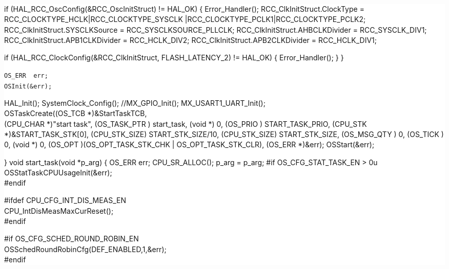   if (HAL_RCC_OscConfig(&RCC_OscInitStruct) != HAL_OK)
  {
    Error_Handler();
  RCC_ClkInitStruct.ClockType = RCC_CLOCKTYPE_HCLK|RCC_CLOCKTYPE_SYSCLK
                              |RCC_CLOCKTYPE_PCLK1|RCC_CLOCKTYPE_PCLK2;
  RCC_ClkInitStruct.SYSCLKSource = RCC_SYSCLKSOURCE_PLLCLK;
  RCC_ClkInitStruct.AHBCLKDivider = RCC_SYSCLK_DIV1;
  RCC_ClkInitStruct.APB1CLKDivider = RCC_HCLK_DIV2;
  RCC_ClkInitStruct.APB2CLKDivider = RCC_HCLK_DIV1;

  if (HAL_RCC_ClockConfig(&RCC_ClkInitStruct, FLASH_LATENCY_2) != HAL_OK)
  {
    Error_Handler();
  }
}

	OS_ERR  err;
	OSInit(&err);
  HAL_Init();
	SystemClock_Config();
	//MX_GPIO_Init(); 
  MX_USART1_UART_Init();	
	OSTaskCreate((OS_TCB     *)&StartTaskTCB,        
				 (CPU_CHAR   *)"start task",
				 (OS_TASK_PTR ) start_task,
				 (void       *) 0,
				 (OS_PRIO     ) START_TASK_PRIO,
				 (CPU_STK    *)&START_TASK_STK[0],
				 (CPU_STK_SIZE) START_STK_SIZE/10,
				 (CPU_STK_SIZE) START_STK_SIZE,
				 (OS_MSG_QTY  ) 0,
				 (OS_TICK     ) 0,
				 (void       *) 0,
				 (OS_OPT      )(OS_OPT_TASK_STK_CHK | OS_OPT_TASK_STK_CLR),
				 (OS_ERR     *)&err);
	OSStart(&err);          
               
}
void start_task(void *p_arg)
{
	OS_ERR err;
	CPU_SR_ALLOC();
	p_arg = p_arg;
#if OS_CFG_STAT_TASK_EN > 0u
   OSStatTaskCPUUsageInit(&err);  	          
#endif
	
#ifdef CPU_CFG_INT_DIS_MEAS_EN		
    CPU_IntDisMeasMaxCurReset();	
#endif

#if	OS_CFG_SCHED_ROUND_ROBIN_EN  
	OSSchedRoundRobinCfg(DEF_ENABLED,1,&err);  
#endif		
	
